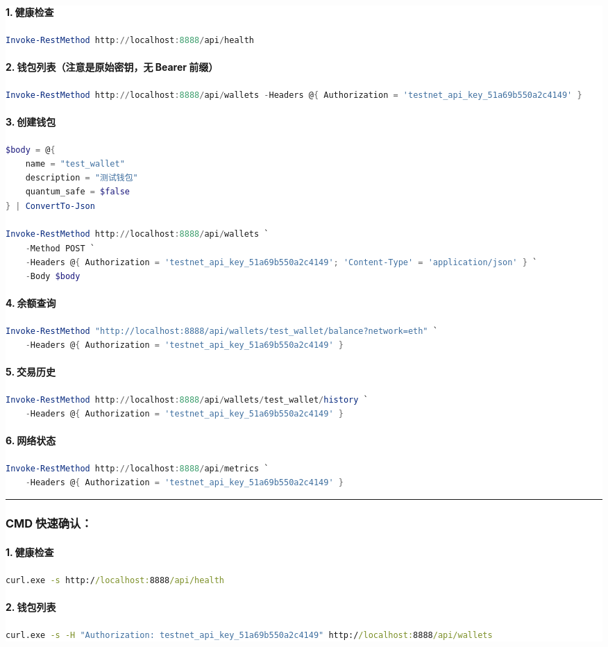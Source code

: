#### 1. 健康检查
```powershell
Invoke-RestMethod http://localhost:8888/api/health
```

#### 2. 钱包列表（注意是原始密钥，无 Bearer 前缀）
```powershell
Invoke-RestMethod http://localhost:8888/api/wallets -Headers @{ Authorization = 'testnet_api_key_51a69b550a2c4149' }
```

#### 3. 创建钱包
```powershell
$body = @{
    name = "test_wallet"
    description = "测试钱包"
    quantum_safe = $false
} | ConvertTo-Json

Invoke-RestMethod http://localhost:8888/api/wallets `
    -Method POST `
    -Headers @{ Authorization = 'testnet_api_key_51a69b550a2c4149'; 'Content-Type' = 'application/json' } `
    -Body $body
```

#### 4. 余额查询
```powershell
Invoke-RestMethod "http://localhost:8888/api/wallets/test_wallet/balance?network=eth" `
    -Headers @{ Authorization = 'testnet_api_key_51a69b550a2c4149' }
```

#### 5. 交易历史
```powershell
Invoke-RestMethod http://localhost:8888/api/wallets/test_wallet/history `
    -Headers @{ Authorization = 'testnet_api_key_51a69b550a2c4149' }
```

#### 6. 网络状态
```powershell
Invoke-RestMethod http://localhost:8888/api/metrics `
    -Headers @{ Authorization = 'testnet_api_key_51a69b550a2c4149' }
```

---

### CMD 快速确认：

#### 1. 健康检查
```cmd
curl.exe -s http://localhost:8888/api/health
```

#### 2. 钱包列表
```cmd
curl.exe -s -H "Authorization: testnet_api_key_51a69b550a2c4149" http://localhost:8888/api/wallets
```
